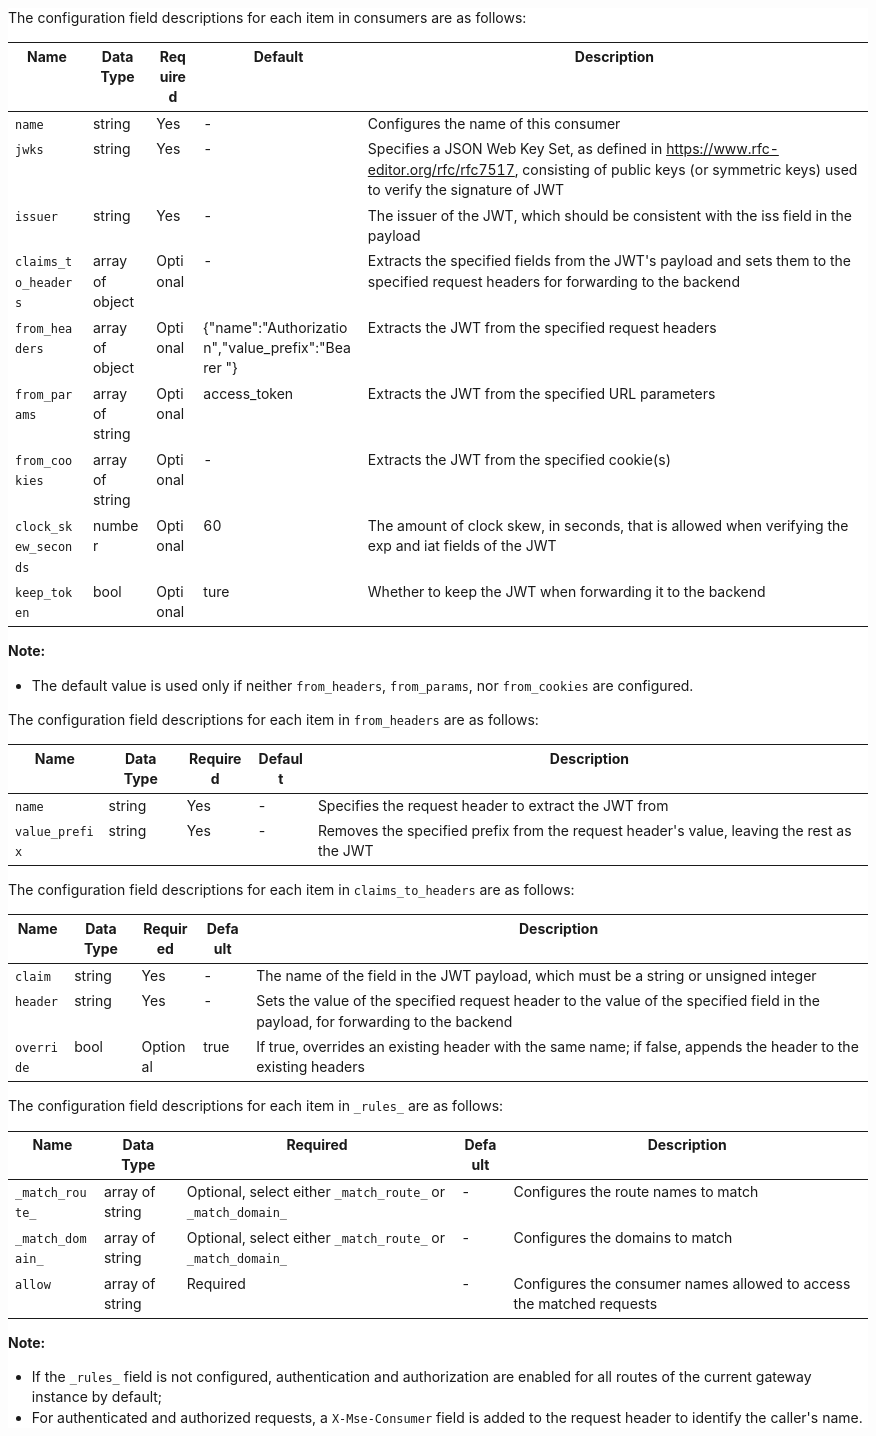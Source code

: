 The configuration field descriptions for each item in consumers are as follows:

| Name                    | Data Type          | Required | Default | Description|
| ----------------------- | ----------------- | -------- | ------------------------------------------------- | ------------------------ |
| `name`                  | string            | Yes     | -    | Configures the name of this consumer     |
| `jwks`                  | string            | Yes     | -   | Specifies a JSON Web Key Set, as defined in https://www.rfc-editor.org/rfc/rfc7517, consisting of public keys (or symmetric keys) used to verify the signature of JWT  |
| `issuer`                | string            | Yes     | -  | The issuer of the JWT, which should be consistent with the iss field in the payload   |
| `claims_to_headers`     | array of object   | Optional     | -  | Extracts the specified fields from the JWT's payload and sets them to the specified request headers for forwarding to the backend |
| `from_headers`          | array of object   | Optional     | {"name":"Authorization","value_prefix":"Bearer "} | Extracts the JWT from the specified request headers |
| `from_params`           | array of string   | Optional     | access_token    | Extracts the JWT from the specified URL parameters     |
| `from_cookies`          | array of string   | Optional     | -    | Extracts the JWT from the specified cookie(s)     |
| `clock_skew_seconds`    | number            | Optional     | 60     | The amount of clock skew, in seconds, that is allowed when verifying the exp and iat fields of the JWT          |
| `keep_token`            | bool              | Optional     | ture   | Whether to keep the JWT when forwarding it to the backend  |

**Note:**

- The default value is used only if neither `from_headers`, `from_params`, nor `from_cookies` are configured.

The configuration field descriptions for each item in `from_headers` are as follows:

| Name             | Data Type        | Required| Default | Description |
| ---------------- | --------------- | ------- | ------ | --------------------------------------------------------- |
| `name`           | string          | Yes    | -      | Specifies the request header to extract the JWT from |
| `value_prefix`   | string          | Yes    | -      | Removes the specified prefix from the request header's value, leaving the rest as the JWT  |

The configuration field descriptions for each item in `claims_to_headers` are as follows:

| Name             | Data Type        | Required| Default | Description  |
| ---------------- | --------------- | ------- | ------ | --------------------------------------------------------- |
| `claim`          | string          | Yes    | -      | The name of the field in the JWT payload, which must be a string or unsigned integer |
| `header`         | string          | Yes    | -      | Sets the value of the specified request header to the value of the specified field in the payload, for forwarding to the backend  |
| `override`       | bool            | Optional    | true   | If true, overrides an existing header with the same name; if false, appends the header to the existing headers |

The configuration field descriptions for each item in `_rules_` are as follows:

|  Name             | Data Type        | Required| Default | Description  |
| ---------------- | --------------- | ------------------------------------------------- | ------ | -------------------------------------------------- |
| `_match_route_`  | array of string | Optional, select either `_match_route_` or `_match_domain_` | -      | Configures the route names to match|
| `_match_domain_` | array of string | Optional, select either `_match_route_` or `_match_domain_` | -      | Configures the domains to match |
| `allow`          | array of string | Required  | -      | Configures the consumer names allowed to access the matched requests |

**Note:**
- If the `_rules_` field is not configured, authentication and authorization are enabled for all routes of the current gateway instance by default;
- For authenticated and authorized requests, a `X-Mse-Consumer` field is added to the request header to identify the caller's name.
